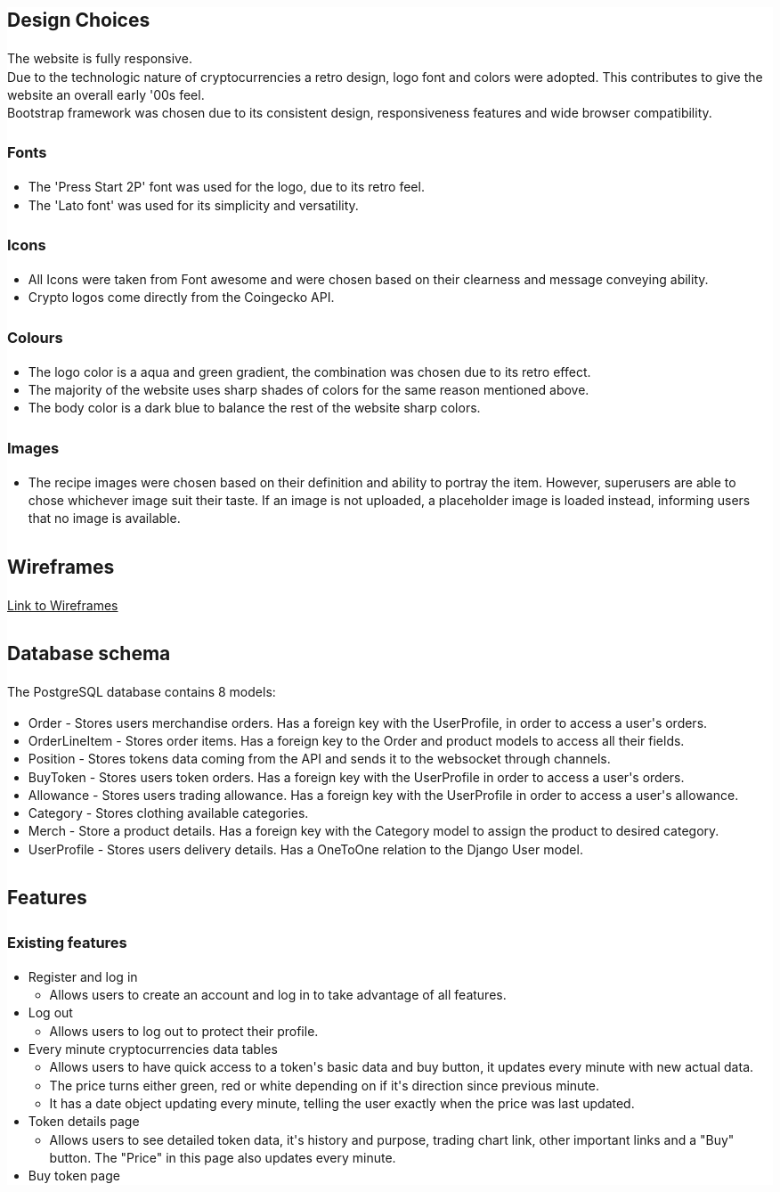 ## Design Choices
The website is fully responsive.  
Due to the technologic nature of cryptocurrencies a retro design, logo font and colors were adopted. This contributes to give the website an overall early '00s feel.   
Bootstrap framework was chosen due to its consistent design, responsiveness features and wide browser compatibility.
### Fonts
* The 'Press Start 2P' font was used for the logo, due to its retro feel.
* The 'Lato font' was used for its simplicity and versatility.
### Icons
* All Icons were taken from Font awesome and were chosen based on their clearness and message conveying ability.
* Crypto logos come directly from the Coingecko API.
### Colours
* The logo color is a aqua and green gradient, the combination was chosen due to its retro effect.
* The majority of the website uses sharp shades of colors for the same reason mentioned above.
* The body color is a dark blue to balance the rest of the website sharp colors.
### Images
* The recipe images were chosen based on their definition and ability to portray the item. However, superusers are able to chose whichever image suit their taste. If an image is not uploaded, a placeholder image is loaded instead, informing users that no image is available.

## Wireframes
[Link to Wireframes](/wireframes/crypthome-wireframes.pdf)

## Database schema
The PostgreSQL database contains 8 models:
* Order - Stores users merchandise orders. Has a foreign key with the UserProfile, in order to access a user's orders.
* OrderLineItem - Stores order items. Has a foreign key to the Order and product models to access all their fields.
* Position - Stores tokens data coming from the API and sends it to the websocket through channels.
* BuyToken - Stores users token orders. Has a foreign key with the UserProfile in order to access a user's orders.
* Allowance - Stores users trading allowance. Has a foreign key with the UserProfile in order to access a user's allowance.
* Category - Stores clothing available categories.
* Merch - Store a product details. Has a foreign key with the Category model to assign the product to desired category.
* UserProfile - Stores users delivery details. Has a OneToOne relation to the Django User model.

## Features
### Existing features
* Register and log in 
    * Allows users to create an account and log in to take advantage of all features. 
* Log out
    * Allows users to log out to protect their profile.
* Every minute cryptocurrencies data tables
    * Allows users to have quick access to a token's basic data and buy button, it updates every minute with new actual data.
    * The price turns either green, red or white depending on if it's direction since previous minute. 
    * It has a date object updating every minute, telling the user exactly when the price was last updated.
* Token details page
    * Allows users to see detailed token data, it's history and purpose, trading chart link, other important links and a "Buy" button. The "Price" in this page also updates every minute.   
* Buy token page